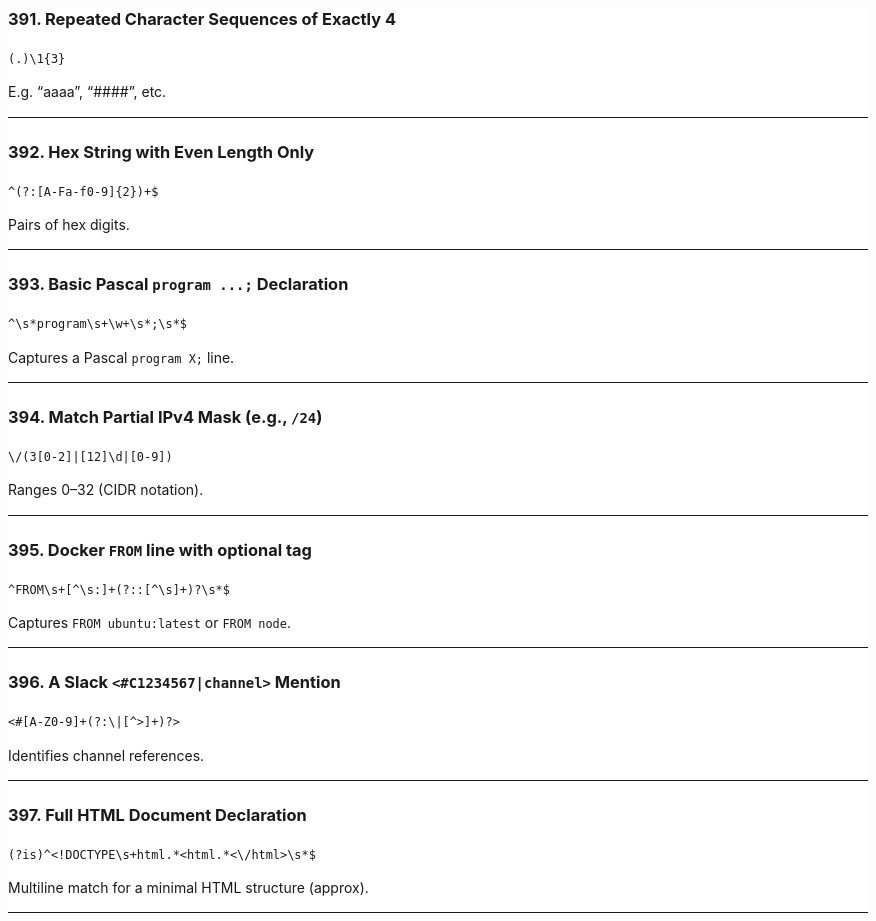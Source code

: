 
### 391. Repeated Character Sequences of Exactly 4
```regex
(.)\1{3}
```
E.g. “aaaa”, “####”, etc.

---

### 392. Hex String with Even Length Only
```regex
^(?:[A-Fa-f0-9]{2})+$
```
Pairs of hex digits.

---

### 393. Basic Pascal `program ...;` Declaration
```regex
^\s*program\s+\w+\s*;\s*$
```
Captures a Pascal `program X;` line.

---

### 394. Match Partial IPv4 Mask (e.g., `/24`)
```regex
\/(3[0-2]|[12]\d|[0-9])
```
Ranges 0–32 (CIDR notation).

---

### 395. Docker `FROM` line with optional tag
```regex
^FROM\s+[^\s:]+(?::[^\s]+)?\s*$
```
Captures `FROM ubuntu:latest` or `FROM node`.

---

### 396. A Slack `<#C1234567|channel>` Mention
```regex
<#[A-Z0-9]+(?:\|[^>]+)?>
```
Identifies channel references.

---

### 397. Full HTML Document Declaration
```regex
(?is)^<!DOCTYPE\s+html.*<html.*<\/html>\s*$
```
Multiline match for a minimal HTML structure (approx).

---